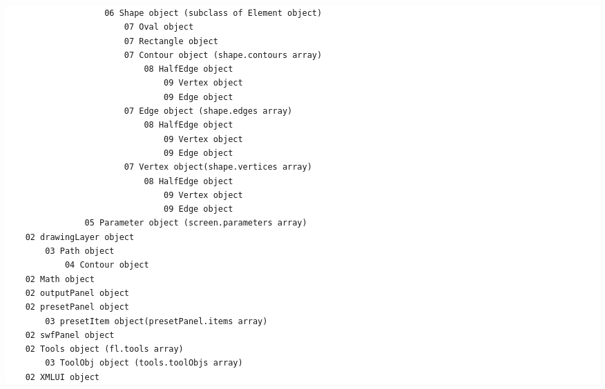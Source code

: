 ```
                    06 Shape object (subclass of Element object)
                        07 Oval object
                        07 Rectangle object
                        07 Contour object (shape.contours array) 
                            08 HalfEdge object
                                09 Vertex object
                                09 Edge object
                        07 Edge object (shape.edges array) 
                            08 HalfEdge object
                                09 Vertex object
                                09 Edge object
                        07 Vertex object(shape.vertices array)
                            08 HalfEdge object
                                09 Vertex object
                                09 Edge object
                05 Parameter object (screen.parameters array) 
    02 drawingLayer object
        03 Path object
            04 Contour object
    02 Math object
    02 outputPanel object
    02 presetPanel object
        03 presetItem object(presetPanel.items array) 
    02 swfPanel object
    02 Tools object (fl.tools array)
        03 ToolObj object (tools.toolObjs array) 
    02 XMLUI object
```
